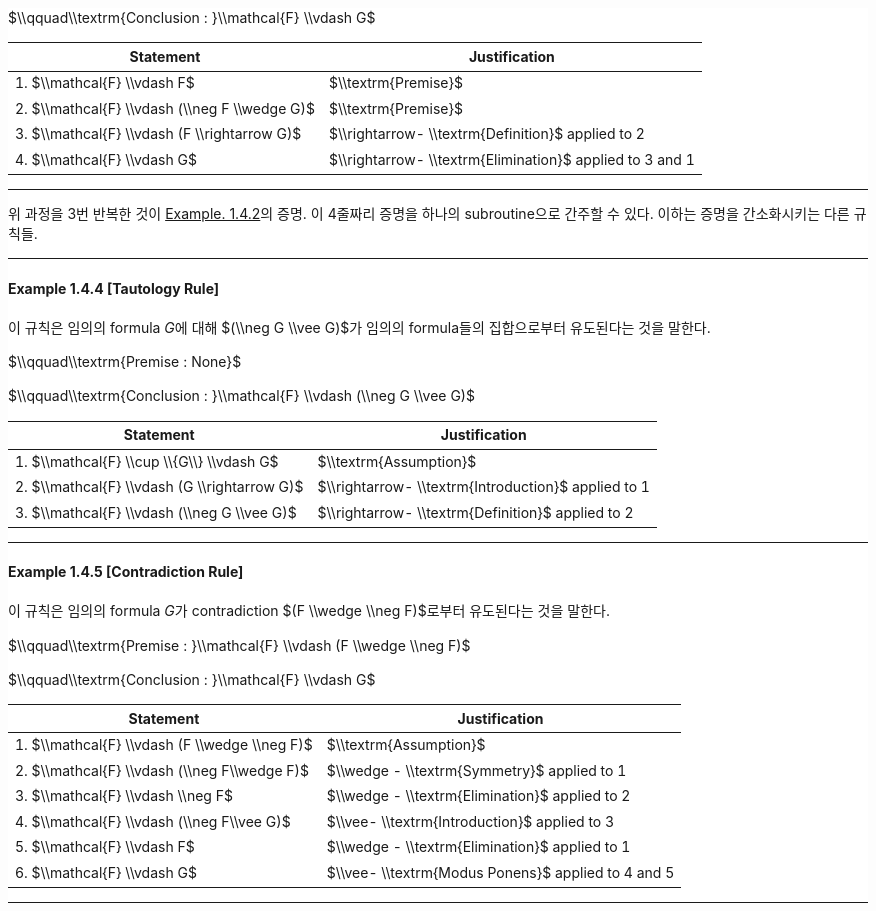 $\\qquad\\textrm{Conclusion : }\\mathcal{F} \\vdash G$

| Statement | Justification |
| --- | --- |
| 1\. $\\mathcal{F} \\vdash F$ | $\\textrm{Premise}$ |
| 2\. $\\mathcal{F} \\vdash (\\neg F \\wedge G)$ | $\\textrm{Premise}$ |
| 3\. $\\mathcal{F} \\vdash (F \\rightarrow G)$ | $\\rightarrow- \\textrm{Definition}$ applied to 2 |
| 4\. $\\mathcal{F} \\vdash G$ | $\\rightarrow- \\textrm{Elimination}$ applied to 3 and 1 |

---

위 과정을 3번 반복한 것이 [Example. 1.4.2](#1.4.2)의 증명. 이 4줄짜리 증명을 하나의 subroutine으로 간주할 수 있다. 이하는 증명을 간소화시키는 다른 규칙들.

---

#### **Example 1.4.4 \[Tautology Rule\]**

이 규칙은 임의의 formula $G$에 대해 $(\\neg G \\vee G)$가 임의의 formula들의 집합으로부터 유도된다는 것을 말한다.

$\\qquad\\textrm{Premise : None}$

$\\qquad\\textrm{Conclusion : }\\mathcal{F} \\vdash (\\neg G \\vee G)$

| Statement | Justification |
| --- | --- |
| 1\. $\\mathcal{F} \\cup \\{G\\} \\vdash G$ | $\\textrm{Assumption}$ |
| 2\. $\\mathcal{F} \\vdash (G \\rightarrow G)$ | $\\rightarrow- \\textrm{Introduction}$ applied to 1 |
| 3\. $\\mathcal{F} \\vdash (\\neg G \\vee G)$ | $\\rightarrow- \\textrm{Definition}$ applied to 2 |

---

#### **Example 1.4.5 \[Contradiction Rule\]**

이 규칙은 임의의 formula $G$가 contradiction $(F \\wedge \\neg F)$로부터 유도된다는 것을 말한다.

$\\qquad\\textrm{Premise : }\\mathcal{F} \\vdash (F \\wedge \\neg F)$

$\\qquad\\textrm{Conclusion : }\\mathcal{F} \\vdash G$

| Statement | Justification |
| --- | --- |
| 1\. $\\mathcal{F} \\vdash (F \\wedge \\neg F)$ | $\\textrm{Assumption}$ |
| 2\. $\\mathcal{F} \\vdash (\\neg F\\wedge F)$ | $\\wedge - \\textrm{Symmetry}$ applied to 1 |
| 3\. $\\mathcal{F} \\vdash \\neg F$ | $\\wedge - \\textrm{Elimination}$ applied to 2 |
| 4\. $\\mathcal{F} \\vdash (\\neg F\\vee G)$ | $\\vee- \\textrm{Introduction}$ applied to 3 |
| 5\. $\\mathcal{F} \\vdash F$ | $\\wedge - \\textrm{Elimination}$ applied to 1 |
| 6\. $\\mathcal{F} \\vdash G$ | $\\vee- \\textrm{Modus Ponens}$ applied to 4 and 5 |

---